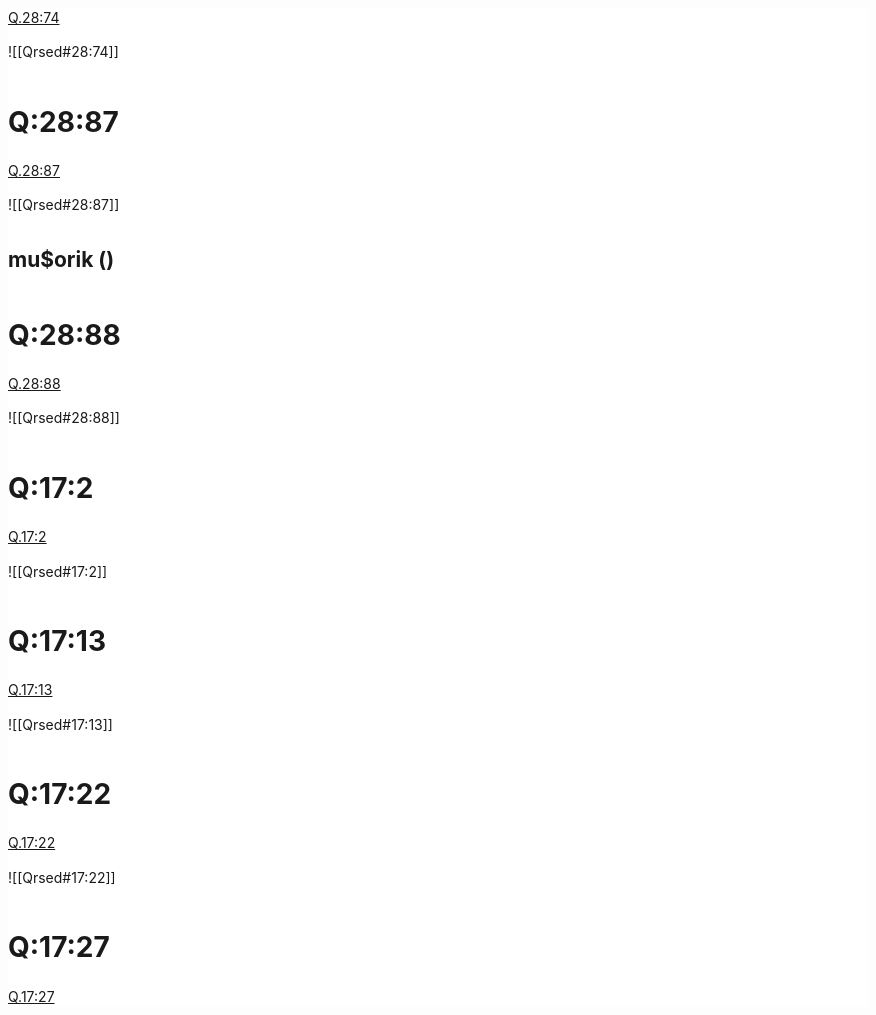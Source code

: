[Q.28:74](https://quran.com/28:74/tafsirs/ar-tafsir-al-tabari)

![[Qrsed#28:74]]



# Q:28:87

[Q.28:87](https://quran.com/28:87/tafsirs/ar-tafsir-al-tabari)

![[Qrsed#28:87]]

## mu$orik ()

# Q:28:88

[Q.28:88](https://quran.com/28:88/tafsirs/ar-tafsir-al-tabari)

![[Qrsed#28:88]]



# Q:17:2

[Q.17:2](https://quran.com/17:2/tafsirs/ar-tafsir-al-tabari)

![[Qrsed#17:2]]



# Q:17:13

[Q.17:13](https://quran.com/17:13/tafsirs/ar-tafsir-al-tabari)

![[Qrsed#17:13]]



# Q:17:22

[Q.17:22](https://quran.com/17:22/tafsirs/ar-tafsir-al-tabari)

![[Qrsed#17:22]]



# Q:17:27

[Q.17:27](https://quran.com/17:27/tafsirs/ar-tafsir-al-tabari)
